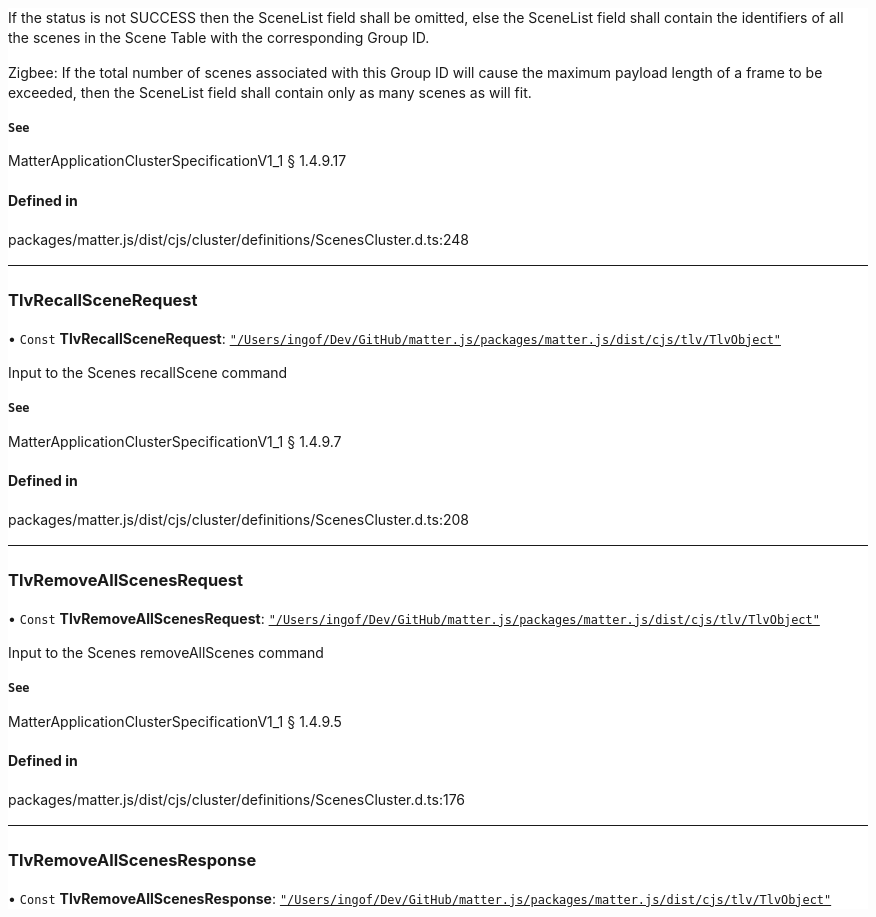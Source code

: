If the status is not SUCCESS then the SceneList field shall be omitted, else the SceneList field shall contain
the identifiers of all the scenes in the Scene Table with the corresponding Group ID.

Zigbee: If the total number of scenes associated with this Group ID will cause the maximum payload length of a
frame to be exceeded, then the SceneList field shall contain only as many scenes as will fit.

**`See`**

MatterApplicationClusterSpecificationV1_1 § 1.4.9.17

#### Defined in

packages/matter.js/dist/cjs/cluster/definitions/ScenesCluster.d.ts:248

___

### TlvRecallSceneRequest

• `Const` **TlvRecallSceneRequest**: [`"/Users/ingof/Dev/GitHub/matter.js/packages/matter.js/dist/cjs/tlv/TlvObject"`](export._internal_.__Users_ingof_Dev_GitHub_matter_js_packages_matter_js_dist_cjs_tlv_TlvObject_.md)

Input to the Scenes recallScene command

**`See`**

MatterApplicationClusterSpecificationV1_1 § 1.4.9.7

#### Defined in

packages/matter.js/dist/cjs/cluster/definitions/ScenesCluster.d.ts:208

___

### TlvRemoveAllScenesRequest

• `Const` **TlvRemoveAllScenesRequest**: [`"/Users/ingof/Dev/GitHub/matter.js/packages/matter.js/dist/cjs/tlv/TlvObject"`](export._internal_.__Users_ingof_Dev_GitHub_matter_js_packages_matter_js_dist_cjs_tlv_TlvObject_.md)

Input to the Scenes removeAllScenes command

**`See`**

MatterApplicationClusterSpecificationV1_1 § 1.4.9.5

#### Defined in

packages/matter.js/dist/cjs/cluster/definitions/ScenesCluster.d.ts:176

___

### TlvRemoveAllScenesResponse

• `Const` **TlvRemoveAllScenesResponse**: [`"/Users/ingof/Dev/GitHub/matter.js/packages/matter.js/dist/cjs/tlv/TlvObject"`](export._internal_.__Users_ingof_Dev_GitHub_matter_js_packages_matter_js_dist_cjs_tlv_TlvObject_.md)
